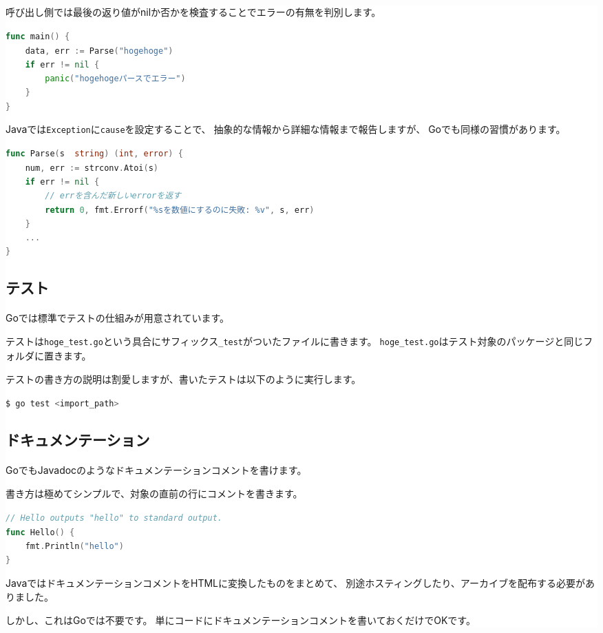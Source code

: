 呼び出し側では最後の返り値がnilか否かを検査することでエラーの有無を判別します。

```go
func main() {
    data, err := Parse("hogehoge")
    if err != nil {
        panic("hogehogeパースでエラー")
    }
}
```

Javaでは`Exception`に`cause`を設定することで、
抽象的な情報から詳細な情報まで報告しますが、
Goでも同様の習慣があります。

```go
func Parse(s  string) (int, error) {
    num, err := strconv.Atoi(s)
    if err != nil {
        // errを含んだ新しいerrorを返す
        return 0, fmt.Errorf("%sを数値にするのに失敗: %v", s, err)
    }
    ...
}
```

## テスト

Goでは標準でテストの仕組みが用意されています。

テストは`hoge_test.go`という具合にサフィックス`_test`がついたファイルに書きます。
`hoge_test.go`はテスト対象のパッケージと同じフォルダに置きます。

テストの書き方の説明は割愛しますが、書いたテストは以下のように実行します。

```sh
$ go test <import_path>
```

## ドキュメンテーション

GoでもJavadocのようなドキュメンテーションコメントを書けます。

書き方は極めてシンプルで、対象の直前の行にコメントを書きます。

```go
// Hello outputs "hello" to standard output.
func Hello() {
    fmt.Println("hello")
}
```

JavaではドキュメンテーションコメントをHTMLに変換したものをまとめて、
別途ホスティングしたり、アーカイブを配布する必要がありました。

しかし、これはGoでは不要です。
単にコードにドキュメンテーションコメントを書いておくだけでOKです。
